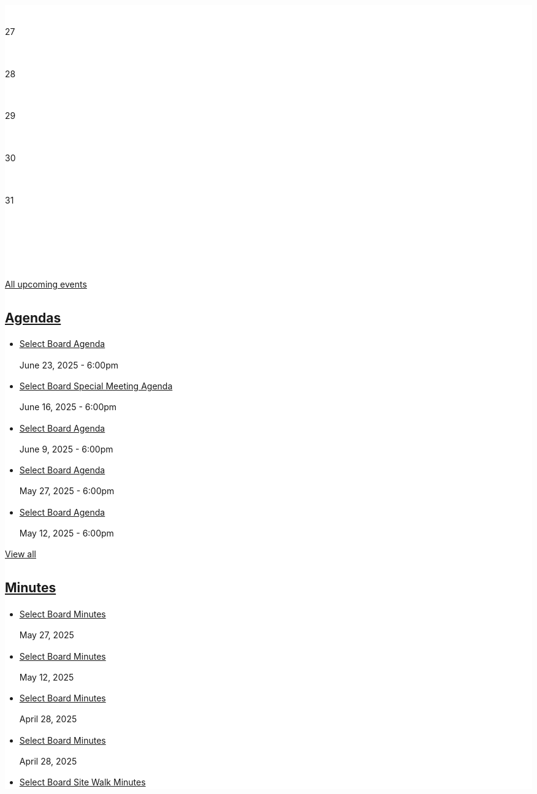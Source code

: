 

27

 

28

 

29

 

30

 

31

 

 

 

[All upcoming events](https://www.leenh.org/node/36/events/month/36/2025-07)

## [Agendas](https://www.leenh.org/node/36/agenda)

- [Select Board Agenda](https://www.leenh.org/select-board/agenda/select-board-agenda-148)
  
  June 23, 2025 - 6:00pm
- [Select Board Special Meeting Agenda](https://www.leenh.org/select-board/agenda/select-board-special-meeting-agenda-0)
  
  June 16, 2025 - 6:00pm
- [Select Board Agenda](https://www.leenh.org/select-board/agenda/select-board-agenda-147)
  
  June 9, 2025 - 6:00pm
- [Select Board Agenda](https://www.leenh.org/select-board/agenda/select-board-agenda-146)
  
  May 27, 2025 - 6:00pm
- [Select Board Agenda](https://www.leenh.org/select-board/agenda/select-board-agenda-145)
  
  May 12, 2025 - 6:00pm

[View all](https://www.leenh.org/node/36/agenda)

## [Minutes](https://www.leenh.org/node/36/minutes)

- [Select Board Minutes](https://www.leenh.org/select-board/minutes/select-board-minutes-267)
  
  May 27, 2025
- [Select Board Minutes](https://www.leenh.org/select-board/minutes/select-board-minutes-266)
  
  May 12, 2025
- [Select Board Minutes](https://www.leenh.org/select-board/minutes/select-board-minutes-265)
  
  April 28, 2025
- [Select Board Minutes](https://www.leenh.org/select-board/minutes/select-board-minutes-264)
  
  April 28, 2025
- [Select Board Site Walk Minutes](https://www.leenh.org/select-board/minutes/select-board-site-walk-minutes)
  